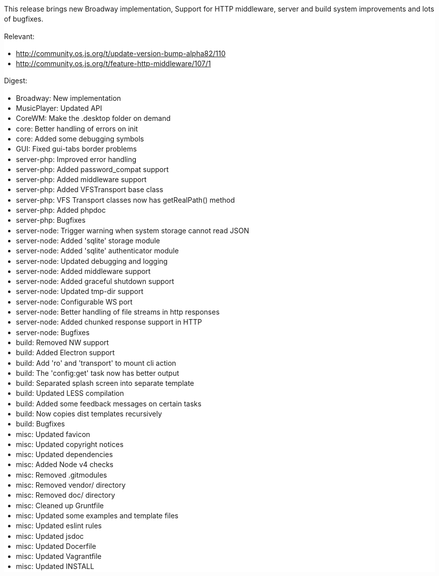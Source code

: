 This release brings new Broadway implementation, Support for HTTP middleware,
server and build system improvements and lots of bugfixes.

Relevant:

- http://community.os.js.org/t/update-version-bump-alpha82/110
- http://community.os.js.org/t/feature-http-middleware/107/1

Digest:

* Broadway: New implementation
* MusicPlayer: Updated API
* CoreWM: Make the .desktop folder on demand
* core: Better handling of errors on init
* core: Added some debugging symbols
* GUI: Fixed gui-tabs border problems
* server-php: Improved error handling
* server-php: Added password_compat support
* server-php: Added middleware support
* server-php: Added VFSTransport base class
* server-php: VFS Transport classes now has getRealPath() method
* server-php: Added phpdoc
* server-php: Bugfixes
* server-node: Trigger warning when system storage cannot read JSON
* server-node: Added 'sqlite' storage module
* server-node: Added 'sqlite' authenticator module
* server-node: Updated debugging and logging
* server-node: Added middleware support
* server-node: Added graceful shutdown support
* server-node: Updated tmp-dir support
* server-node: Configurable WS port
* server-node: Better handling of file streams in http responses
* server-node: Added chunked response support in HTTP
* server-node: Bugfixes
* build: Removed NW support
* build: Added Electron support
* build: Add 'ro' and 'transport' to mount cli action
* build: The 'config:get' task now has better output
* build: Separated splash screen into separate template
* build: Updated LESS compilation
* build: Added some feedback messages on certain tasks
* build: Now copies dist templates recursively
* build: Bugfixes
* misc: Updated favicon
* misc: Updated copyright notices
* misc: Updated dependencies
* misc: Added Node v4 checks
* misc: Removed .gitmodules
* misc: Removed vendor/ directory
* misc: Removed doc/ directory
* misc: Cleaned up Gruntfile
* misc: Updated some examples and template files
* misc: Updated eslint rules
* misc: Updated jsdoc
* misc: Updated Docerfile
* misc: Updated Vagrantfile
* misc: Updated INSTALL
